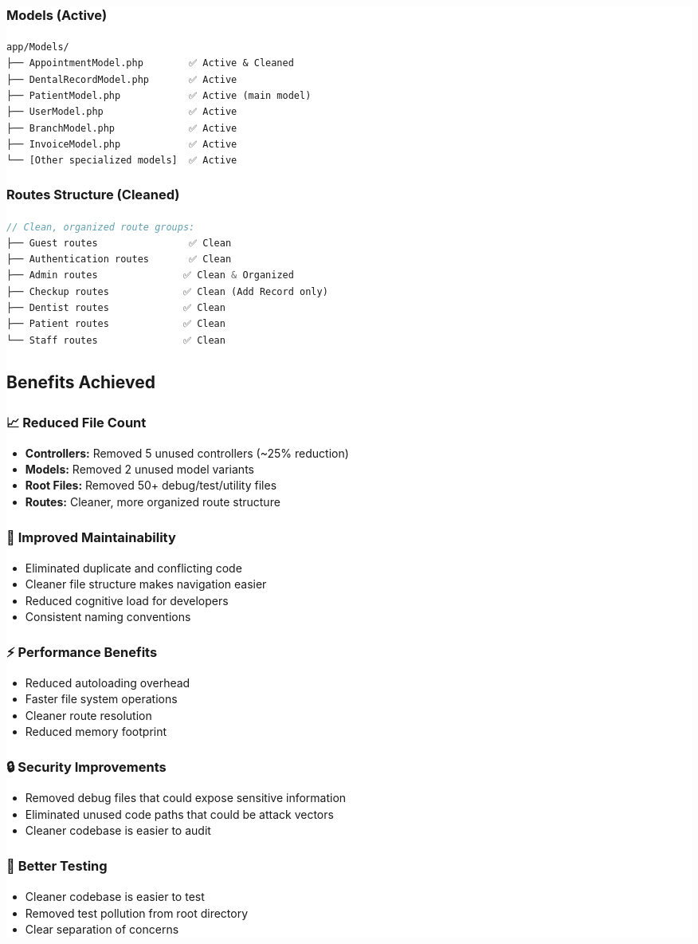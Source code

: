 ### Models (Active)
```
app/Models/
├── AppointmentModel.php        ✅ Active & Cleaned
├── DentalRecordModel.php       ✅ Active
├── PatientModel.php            ✅ Active (main model)
├── UserModel.php               ✅ Active
├── BranchModel.php             ✅ Active
├── InvoiceModel.php            ✅ Active
└── [Other specialized models]  ✅ Active
```

### Routes Structure (Cleaned)
```php
// Clean, organized route groups:
├── Guest routes                ✅ Clean
├── Authentication routes       ✅ Clean  
├── Admin routes               ✅ Clean & Organized
├── Checkup routes             ✅ Clean (Add Record only)
├── Dentist routes             ✅ Clean
├── Patient routes             ✅ Clean
└── Staff routes               ✅ Clean
```

## Benefits Achieved

### 📈 **Reduced File Count**
- **Controllers:** Removed 5 unused controllers (~25% reduction)
- **Models:** Removed 2 unused model variants  
- **Root Files:** Removed 50+ debug/test/utility files
- **Routes:** Cleaner, more organized route structure

### 🎯 **Improved Maintainability**
- Eliminated duplicate and conflicting code
- Cleaner file structure makes navigation easier
- Reduced cognitive load for developers
- Consistent naming conventions

### ⚡ **Performance Benefits**
- Reduced autoloading overhead
- Faster file system operations
- Cleaner route resolution
- Reduced memory footprint

### 🔒 **Security Improvements**
- Removed debug files that could expose sensitive information
- Eliminated unused code paths that could be attack vectors
- Cleaner codebase is easier to audit

### 🧪 **Better Testing**
- Cleaner codebase is easier to test
- Removed test pollution from root directory
- Clear separation of concerns
